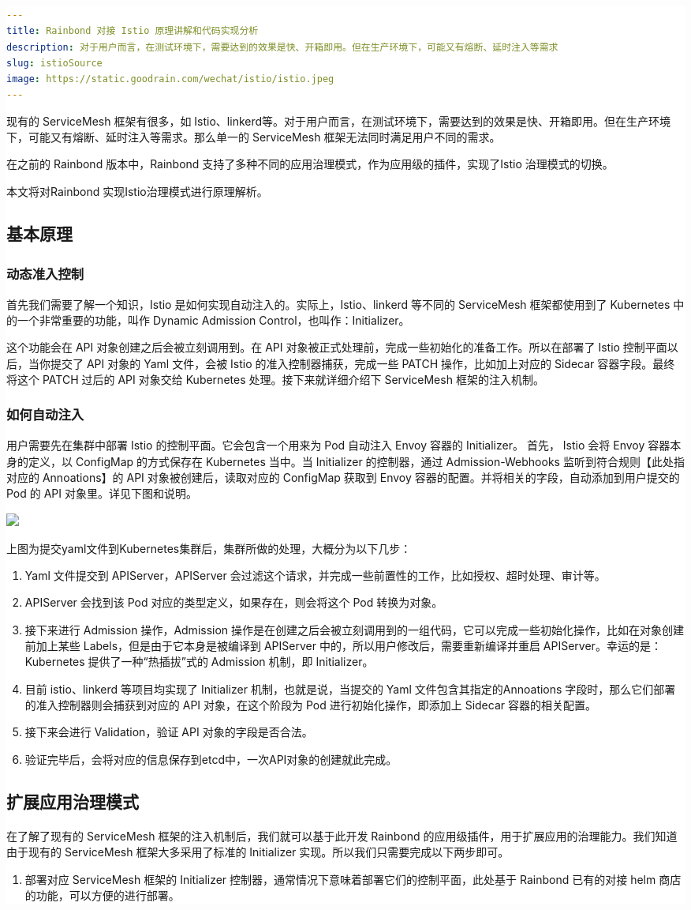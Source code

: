 ```yaml
---
title: Rainbond 对接 Istio 原理讲解和代码实现分析
description: 对于用户而言，在测试环境下，需要达到的效果是快、开箱即用。但在生产环境下，可能又有熔断、延时注入等需求
slug: istioSource
image: https://static.goodrain.com/wechat/istio/istio.jpeg
---
```



现有的 ServiceMesh 框架有很多，如 Istio、linkerd等。对于用户而言，在测试环境下，需要达到的效果是快、开箱即用。但在生产环境下，可能又有熔断、延时注入等需求。那么单一的 ServiceMesh 框架无法同时满足用户不同的需求。

在之前的 Rainbond 版本中，Rainbond 支持了多种不同的应用治理模式，作为应用级的插件，实现了Istio 治理模式的切换。

本文将对Rainbond 实现Istio治理模式进行原理解析。

## 基本原理
###  动态准入控制
首先我们需要了解一个知识，Istio 是如何实现自动注入的。实际上，Istio、linkerd 等不同的 ServiceMesh 框架都使用到了 Kubernetes 中的一个非常重要的功能，叫作 Dynamic Admission Control，也叫作：Initializer。

这个功能会在 API 对象创建之后会被立刻调用到。在 API 对象被正式处理前，完成一些初始化的准备工作。所以在部署了 Istio 控制平面以后，当你提交了 API 对象的 Yaml 文件，会被 Istio 的准入控制器捕获，完成一些 PATCH 操作，比如加上对应的 Sidecar 容器字段。最终将这个 PATCH 过后的 API 对象交给 Kubernetes 处理。接下来就详细介绍下 ServiceMesh 框架的注入机制。

### 如何自动注入
用户需要先在集群中部署 Istio 的控制平面。它会包含一个用来为 Pod 自动注入 Envoy 容器的 Initializer。
首先， Istio 会将 Envoy 容器本身的定义，以 ConfigMap 的方式保存在 Kubernetes 当中。当 Initializer 的控制器，通过 Admission-Webhooks 监听到符合规则【此处指对应的 Annoations】的 API 对象被创建后，读取对应的 ConfigMap 获取到 Envoy 容器的配置。并将相关的字段，自动添加到用户提交的 Pod 的 API 对象里。详见下图和说明。

![](https://static.goodrain.com/wechat/initializer-istio/Process.png)

上图为提交yaml文件到Kubernetes集群后，集群所做的处理，大概分为以下几步：
1. Yaml 文件提交到 APIServer，APIServer 会过滤这个请求，并完成一些前置性的工作，比如授权、超时处理、审计等。

2. APIServer 会找到该 Pod 对应的类型定义，如果存在，则会将这个 Pod 转换为对象。

3. 接下来进行 Admission 操作，Admission 操作是在创建之后会被立刻调用到的一组代码，它可以完成一些初始化操作，比如在对象创建前加上某些 Labels，但是由于它本身是被编译到 APIServer 中的，所以用户修改后，需要重新编译并重启 APIServer。幸运的是：Kubernetes 提供了一种“热插拔”式的 Admission 机制，即 Initializer。

4. 目前 istio、linkerd 等项目均实现了 Initializer 机制，也就是说，当提交的 Yaml 文件包含其指定的Annoations 字段时，那么它们部署的准入控制器则会捕获到对应的 API 对象，在这个阶段为 Pod 进行初始化操作，即添加上 Sidecar 容器的相关配置。

5. 接下来会进行 Validation，验证 API 对象的字段是否合法。

6. 验证完毕后，会将对应的信息保存到etcd中，一次API对象的创建就此完成。

## 扩展应用治理模式
  在了解了现有的 ServiceMesh 框架的注入机制后，我们就可以基于此开发 Rainbond 的应用级插件，用于扩展应用的治理能力。我们知道由于现有的 ServiceMesh 框架大多采用了标准的 Initializer 实现。所以我们只需要完成以下两步即可。

1. 部署对应 ServiceMesh 框架的 Initializer 控制器，通常情况下意味着部署它们的控制平面，此处基于 Rainbond 已有的对接 helm 商店的功能，可以方便的进行部署。
